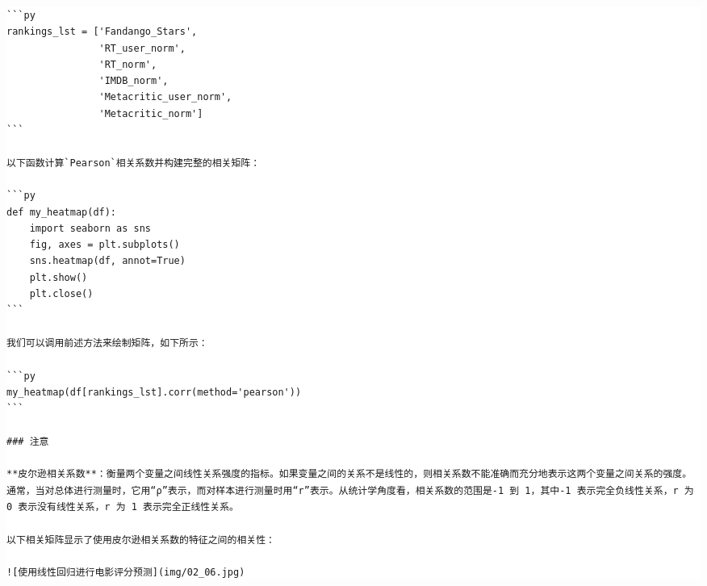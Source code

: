     ```py
    rankings_lst = ['Fandango_Stars',
                    'RT_user_norm',
                    'RT_norm',
                    'IMDB_norm',
                    'Metacritic_user_norm',
                    'Metacritic_norm']
    ```

    以下函数计算`Pearson`相关系数并构建完整的相关矩阵：

    ```py
    def my_heatmap(df):    
        import seaborn as sns    
        fig, axes = plt.subplots()
        sns.heatmap(df, annot=True)
        plt.show()
        plt.close()
    ```

    我们可以调用前述方法来绘制矩阵，如下所示：

    ```py
    my_heatmap(df[rankings_lst].corr(method='pearson'))
    ```

    ### 注意

    **皮尔逊相关系数**：衡量两个变量之间线性关系强度的指标。如果变量之间的关系不是线性的，则相关系数不能准确而充分地表示这两个变量之间关系的强度。通常，当对总体进行测量时，它用“ρ”表示，而对样本进行测量时用“r”表示。从统计学角度看，相关系数的范围是-1 到 1，其中-1 表示完全负线性关系，r 为 0 表示没有线性关系，r 为 1 表示完全正线性关系。

    以下相关矩阵显示了使用皮尔逊相关系数的特征之间的相关性：

    ![使用线性回归进行电影评分预测](img/02_06.jpg)
